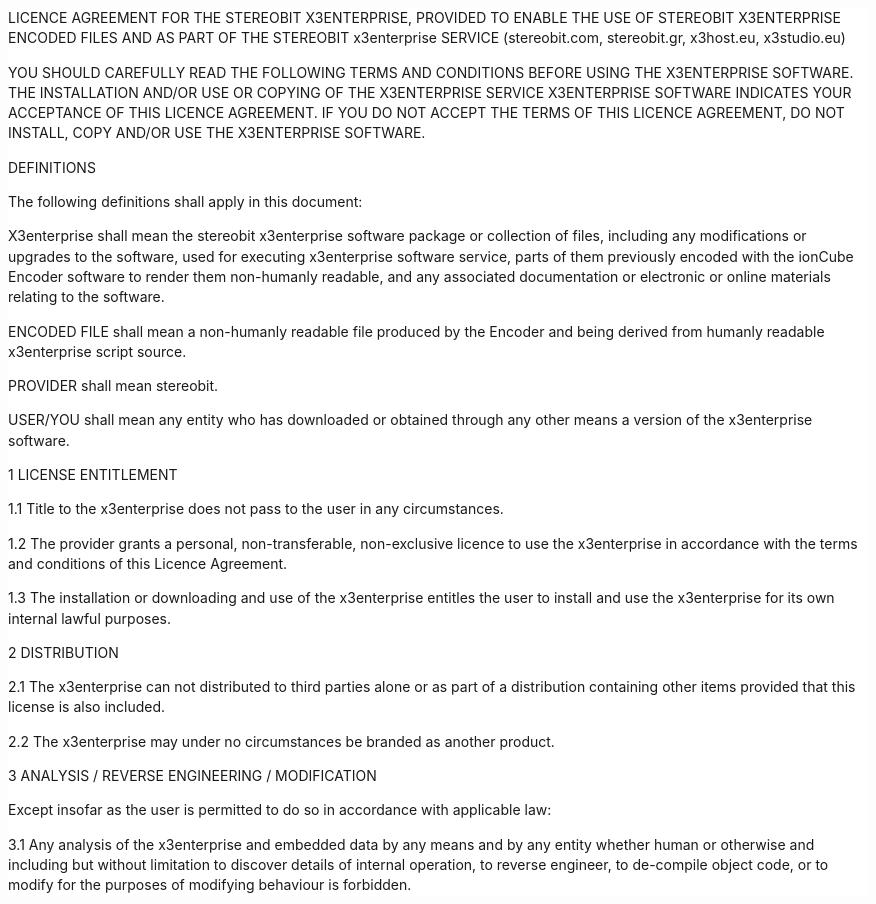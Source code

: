 LICENCE AGREEMENT FOR THE STEREOBIT X3ENTERPRISE, PROVIDED TO ENABLE THE USE
OF STEREOBIT X3ENTERPRISE ENCODED FILES AND AS PART OF THE STEREOBIT x3enterprise SERVICE 
(stereobit.com, stereobit.gr, x3host.eu, x3studio.eu)

YOU SHOULD CAREFULLY READ THE FOLLOWING TERMS AND CONDITIONS BEFORE USING THE
X3ENTERPRISE SOFTWARE. THE INSTALLATION AND/OR USE OR COPYING OF THE X3ENTERPRISE SERVICE
X3ENTERPRISE SOFTWARE INDICATES YOUR ACCEPTANCE OF THIS LICENCE AGREEMENT.  IF YOU
DO NOT ACCEPT THE TERMS OF THIS LICENCE AGREEMENT, DO NOT INSTALL, COPY
AND/OR USE THE X3ENTERPRISE SOFTWARE.

DEFINITIONS

The following definitions shall apply in this document:

X3enterprise shall mean the stereobit x3enterprise software package or collection 
of files, including any modifications or upgrades to the software, used for
executing x3enterprise software service, parts of them previously encoded with the ionCube Encoder
software to render them non-humanly readable, and any associated
documentation or electronic or online materials relating to the software.

ENCODED FILE shall mean a non-humanly readable file produced by the 
Encoder and being derived from humanly readable x3enterprise script source.

PROVIDER shall mean stereobit.

USER/YOU shall mean any entity who has downloaded or obtained through any
other means a version of the x3enterprise software.


1 LICENSE ENTITLEMENT 

1.1 Title to the x3enterprise does not pass to the user in any circumstances. 

1.2 The provider grants a personal, non-transferable, non-exclusive licence to
use the x3enterprise in accordance with the terms and conditions of this Licence
Agreement.

1.3 The installation or downloading and use of the x3enterprise entitles the user
to install and use the x3enterprise for its own internal lawful purposes.


2 DISTRIBUTION 

2.1 The x3enterprise can not distributed to third parties alone or as 
part of a distribution containing other items provided that this license
is also included. 

2.2 The x3enterprise may under no circumstances be branded as another product.


3 ANALYSIS / REVERSE ENGINEERING / MODIFICATION 

Except insofar as the user is permitted to do so in accordance with applicable
law:

3.1 Any analysis of the x3enterprise and embedded data by any means and by
any entity whether human or otherwise and including but without limitation to
discover details of internal operation, to reverse engineer, to de-compile
object code, or to modify for the purposes of modifying behaviour is
forbidden.

